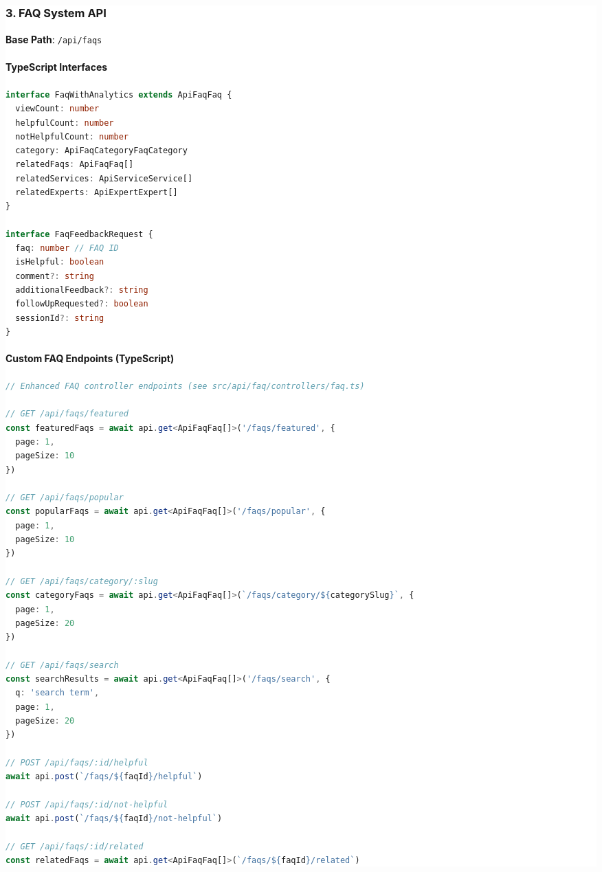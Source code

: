 ### 3. FAQ System API

**Base Path**: `/api/faqs`

#### TypeScript Interfaces
```typescript
interface FaqWithAnalytics extends ApiFaqFaq {
  viewCount: number
  helpfulCount: number
  notHelpfulCount: number
  category: ApiFaqCategoryFaqCategory
  relatedFaqs: ApiFaqFaq[]
  relatedServices: ApiServiceService[]
  relatedExperts: ApiExpertExpert[]
}

interface FaqFeedbackRequest {
  faq: number // FAQ ID
  isHelpful: boolean
  comment?: string
  additionalFeedback?: string
  followUpRequested?: boolean
  sessionId?: string
}
```

#### Custom FAQ Endpoints (TypeScript)
```typescript
// Enhanced FAQ controller endpoints (see src/api/faq/controllers/faq.ts)

// GET /api/faqs/featured
const featuredFaqs = await api.get<ApiFaqFaq[]>('/faqs/featured', {
  page: 1,
  pageSize: 10
})

// GET /api/faqs/popular
const popularFaqs = await api.get<ApiFaqFaq[]>('/faqs/popular', {
  page: 1,
  pageSize: 10
})

// GET /api/faqs/category/:slug
const categoryFaqs = await api.get<ApiFaqFaq[]>(`/faqs/category/${categorySlug}`, {
  page: 1,
  pageSize: 20
})

// GET /api/faqs/search
const searchResults = await api.get<ApiFaqFaq[]>('/faqs/search', {
  q: 'search term',
  page: 1,
  pageSize: 20
})

// POST /api/faqs/:id/helpful
await api.post(`/faqs/${faqId}/helpful`)

// POST /api/faqs/:id/not-helpful  
await api.post(`/faqs/${faqId}/not-helpful`)

// GET /api/faqs/:id/related
const relatedFaqs = await api.get<ApiFaqFaq[]>(`/faqs/${faqId}/related`)

```